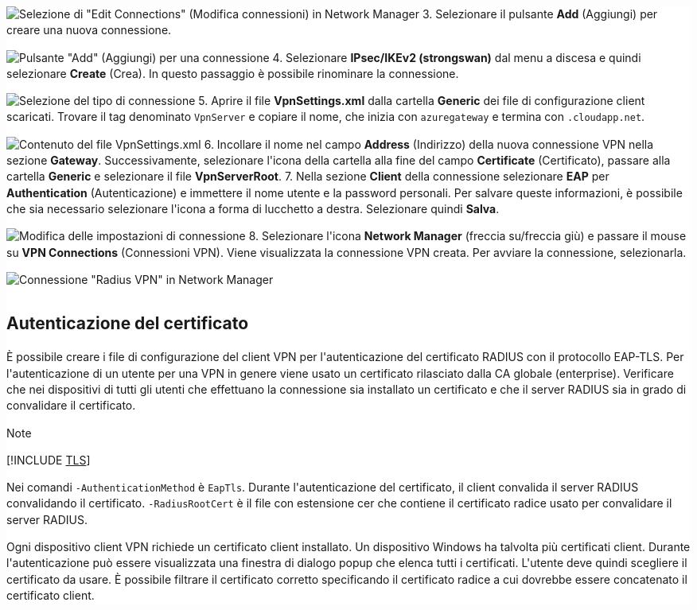    ![Selezione di "Edit Connections" (Modifica connessioni) in Network Manager](./media/point-to-site-vpn-client-configuration-radius/EditConnection.png)
3. Selezionare il pulsante **Add** (Aggiungi) per creare una nuova connessione.

   ![Pulsante "Add" (Aggiungi) per una connessione](./media/point-to-site-vpn-client-configuration-radius/AddConnection.png)
4. Selezionare **IPsec/IKEv2 (strongswan)** dal menu a discesa e quindi selezionare **Create** (Crea). In questo passaggio è possibile rinominare la connessione.

   ![Selezione del tipo di connessione](./media/point-to-site-vpn-client-configuration-radius/AddIKEv2.png)
5. Aprire il file **VpnSettings.xml** dalla cartella **Generic** dei file di configurazione client scaricati. Trovare il tag denominato `VpnServer` e copiare il nome, che inizia con `azuregateway` e termina con `.cloudapp.net`.

   ![Contenuto del file VpnSettings.xml](./media/point-to-site-vpn-client-configuration-radius/VpnSettings.png)
6. Incollare il nome nel campo **Address** (Indirizzo) della nuova connessione VPN nella sezione **Gateway**. Successivamente, selezionare l'icona della cartella alla fine del campo **Certificate** (Certificato), passare alla cartella **Generic** e selezionare il file **VpnServerRoot**.
7. Nella sezione **Client** della connessione selezionare **EAP** per **Authentication** (Autenticazione) e immettere il nome utente e la password personali. Per salvare queste informazioni, è possibile che sia necessario selezionare l'icona a forma di lucchetto a destra. Selezionare quindi **Salva**.

   ![Modifica delle impostazioni di connessione](./media/point-to-site-vpn-client-configuration-radius/editconnectionsettings.png)
8. Selezionare l'icona **Network Manager** (freccia su/freccia giù) e passare il mouse su **VPN Connections** (Connessioni VPN). Viene visualizzata la connessione VPN creata. Per avviare la connessione, selezionarla.

   ![Connessione "Radius VPN" in Network Manager](./media/point-to-site-vpn-client-configuration-radius/ConnectRADIUS.png)

## <a name="certificate-authentication"></a><a name="certeap"></a>Autenticazione del certificato
 
È possibile creare i file di configurazione del client VPN per l'autenticazione del certificato RADIUS con il protocollo EAP-TLS. Per l'autenticazione di un utente per una VPN in genere viene usato un certificato rilasciato dalla CA globale (enterprise). Verificare che nei dispositivi di tutti gli utenti che effettuano la connessione sia installato un certificato e che il server RADIUS sia in grado di convalidare il certificato.

>[!NOTE]
>[!INCLUDE [TLS](../../includes/vpn-gateway-tls-change.md)]
>

Nei comandi `-AuthenticationMethod` è `EapTls`. Durante l'autenticazione del certificato, il client convalida il server RADIUS convalidando il certificato. `-RadiusRootCert` è il file con estensione cer che contiene il certificato radice usato per convalidare il server RADIUS.

Ogni dispositivo client VPN richiede un certificato client installato. Un dispositivo Windows ha talvolta più certificati client. Durante l'autenticazione può essere visualizzata una finestra di dialogo popup che elenca tutti i certificati. L'utente deve quindi scegliere il certificato da usare. È possibile filtrare il certificato corretto specificando il certificato radice a cui dovrebbe essere concatenato il certificato client. 
